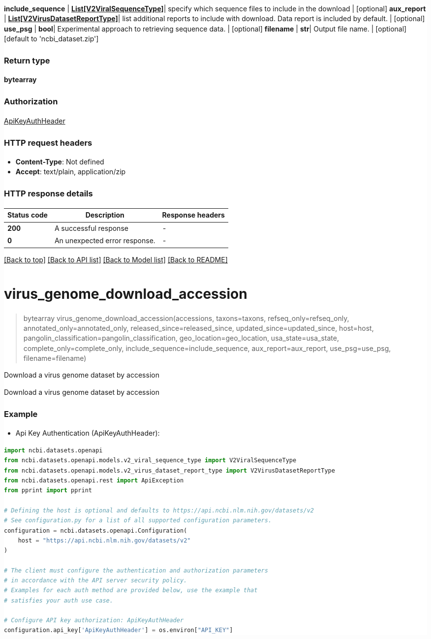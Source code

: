  **include_sequence** | [**List[V2ViralSequenceType]**](V2ViralSequenceType.md)| specify which sequence files to include in the download | [optional] 
 **aux_report** | [**List[V2VirusDatasetReportType]**](V2VirusDatasetReportType.md)| list additional reports to include with download. Data report is included by default. | [optional] 
 **use_psg** | **bool**| Experimental approach to retrieving sequence data. | [optional] 
 **filename** | **str**| Output file name. | [optional] [default to &#39;ncbi_dataset.zip&#39;]

### Return type

**bytearray**

### Authorization

[ApiKeyAuthHeader](../README.md#ApiKeyAuthHeader)

### HTTP request headers

 - **Content-Type**: Not defined
 - **Accept**: text/plain, application/zip

### HTTP response details

| Status code | Description | Response headers |
|-------------|-------------|------------------|
**200** | A successful response |  -  |
**0** | An unexpected error response. |  -  |

[[Back to top]](#) [[Back to API list]](../README.md#documentation-for-api-endpoints) [[Back to Model list]](../README.md#documentation-for-models) [[Back to README]](../README.md)

# **virus_genome_download_accession**
> bytearray virus_genome_download_accession(accessions, taxons=taxons, refseq_only=refseq_only, annotated_only=annotated_only, released_since=released_since, updated_since=updated_since, host=host, pangolin_classification=pangolin_classification, geo_location=geo_location, usa_state=usa_state, complete_only=complete_only, include_sequence=include_sequence, aux_report=aux_report, use_psg=use_psg, filename=filename)

Download a virus genome dataset by accession

Download a virus genome dataset by accession

### Example

* Api Key Authentication (ApiKeyAuthHeader):

```python
import ncbi.datasets.openapi
from ncbi.datasets.openapi.models.v2_viral_sequence_type import V2ViralSequenceType
from ncbi.datasets.openapi.models.v2_virus_dataset_report_type import V2VirusDatasetReportType
from ncbi.datasets.openapi.rest import ApiException
from pprint import pprint

# Defining the host is optional and defaults to https://api.ncbi.nlm.nih.gov/datasets/v2
# See configuration.py for a list of all supported configuration parameters.
configuration = ncbi.datasets.openapi.Configuration(
    host = "https://api.ncbi.nlm.nih.gov/datasets/v2"
)

# The client must configure the authentication and authorization parameters
# in accordance with the API server security policy.
# Examples for each auth method are provided below, use the example that
# satisfies your auth use case.

# Configure API key authorization: ApiKeyAuthHeader
configuration.api_key['ApiKeyAuthHeader'] = os.environ["API_KEY"]
```